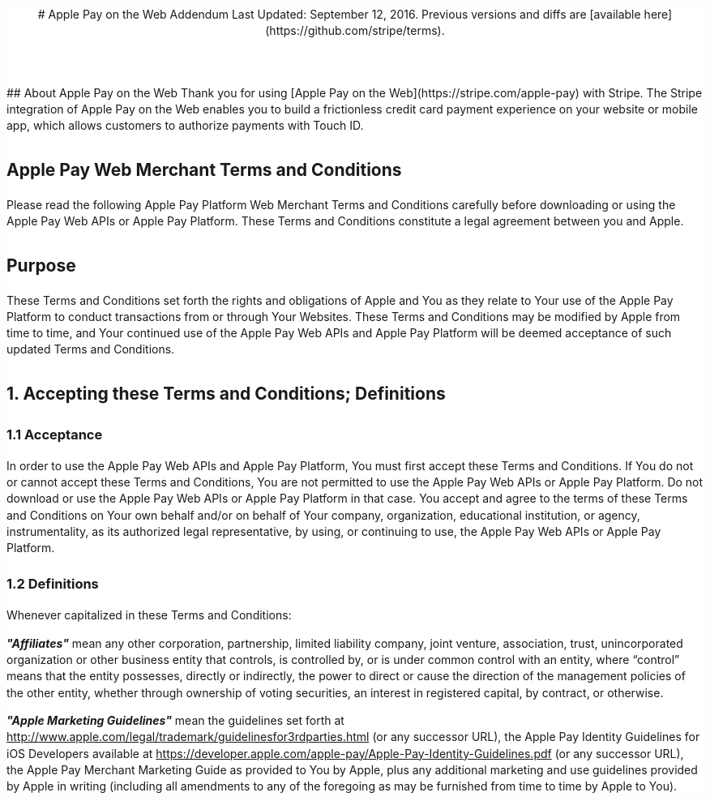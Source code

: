 <header>
# Apple Pay on the Web Addendum
Last Updated: September 12, 2016. Previous versions and diffs are [available here](https://github.com/stripe/terms).
</header>

<section>
## About Apple Pay on the Web
Thank you for using [Apple Pay on the Web](https://stripe.com/apple-pay) with Stripe. The Stripe integration of Apple Pay on the Web enables you to build a frictionless credit card payment experience on your website or mobile app, which allows customers to authorize payments with Touch ID.

## Apple Pay Web Merchant Terms and Conditions
Please read the following Apple Pay Platform Web Merchant Terms and Conditions carefully before downloading or using the Apple Pay Web APIs or Apple Pay Platform. These Terms and Conditions constitute a legal agreement between you and Apple.

## Purpose
These Terms and Conditions set forth the rights and obligations of Apple and You as they relate to Your use of the Apple Pay Platform to conduct transactions from or through Your Websites. These Terms and Conditions may be modified by Apple from time to time, and Your continued use of the Apple Pay Web APIs and Apple Pay Platform will be deemed acceptance of such updated Terms and Conditions.

## 1. Accepting these Terms and Conditions; Definitions
### 1.1 Acceptance
In order to use the Apple Pay Web APIs and Apple Pay Platform, You must first accept these Terms and Conditions. If You do not or cannot accept these Terms and Conditions, You are not permitted to use the Apple Pay Web APIs or Apple Pay Platform. Do not download or use the Apple Pay Web APIs or Apple Pay Platform in that case. You accept and agree to the terms of these Terms and Conditions on Your own behalf and/or on behalf of Your company, organization, educational institution, or agency, instrumentality, as its authorized legal representative, by using, or continuing to use, the Apple Pay Web APIs or Apple Pay Platform.

### 1.2 Definitions
Whenever capitalized in these Terms and Conditions:

**_"Affiliates"_** mean any other corporation, partnership, limited liability company, joint venture, association, trust, unincorporated organization or other business entity that controls, is controlled by, or is under common control with an entity, where “control” means that the entity possesses, directly or indirectly, the power to direct or cause the direction of the management policies of the other entity, whether through ownership of voting securities, an interest in registered capital, by contract, or otherwise.


**_"Apple Marketing Guidelines"_** mean the guidelines set forth at http://www.apple.com/legal/trademark/guidelinesfor3rdparties.html (or any successor URL), the Apple Pay Identity Guidelines for iOS Developers available at https://developer.apple.com/apple-pay/Apple-Pay-Identity-Guidelines.pdf (or any successor URL), the Apple Pay Merchant Marketing Guide as provided to You by Apple, plus any additional marketing and use guidelines provided by Apple in writing (including all amendments to any of the foregoing as may be furnished from time to time by Apple to You).
